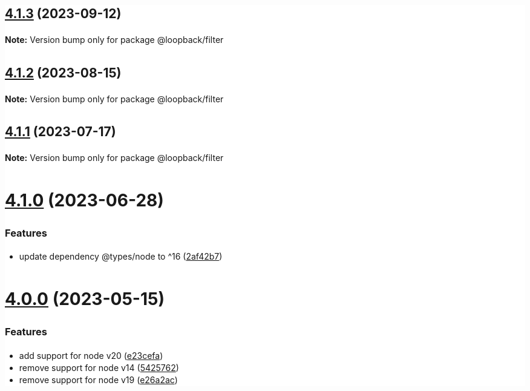 



## [4.1.3](https://github.com/loopbackio/loopback-next/compare/@loopback/filter@4.1.2...@loopback/filter@4.1.3) (2023-09-12)

**Note:** Version bump only for package @loopback/filter





## [4.1.2](https://github.com/loopbackio/loopback-next/compare/@loopback/filter@4.1.1...@loopback/filter@4.1.2) (2023-08-15)

**Note:** Version bump only for package @loopback/filter





## [4.1.1](https://github.com/loopbackio/loopback-next/compare/@loopback/filter@4.1.0...@loopback/filter@4.1.1) (2023-07-17)

**Note:** Version bump only for package @loopback/filter





# [4.1.0](https://github.com/loopbackio/loopback-next/compare/@loopback/filter@4.0.0...@loopback/filter@4.1.0) (2023-06-28)


### Features

* update dependency @types/node to ^16 ([2af42b7](https://github.com/loopbackio/loopback-next/commit/2af42b721c6dfc2df49bfcac1cbea478aba417ab))





# [4.0.0](https://github.com/loopbackio/loopback-next/compare/@loopback/filter@3.0.10...@loopback/filter@4.0.0) (2023-05-15)


### Features

* add support for node v20 ([e23cefa](https://github.com/loopbackio/loopback-next/commit/e23cefaf5cce3fb990cb09f4c94239d1979615b1))
* remove support for node v14 ([5425762](https://github.com/loopbackio/loopback-next/commit/5425762f1353869994acf081bcda4816e6a9c3b0))
* remove support for node v19 ([e26a2ac](https://github.com/loopbackio/loopback-next/commit/e26a2ac2e43245d09dfc9721ccfa41d830daccb8))
